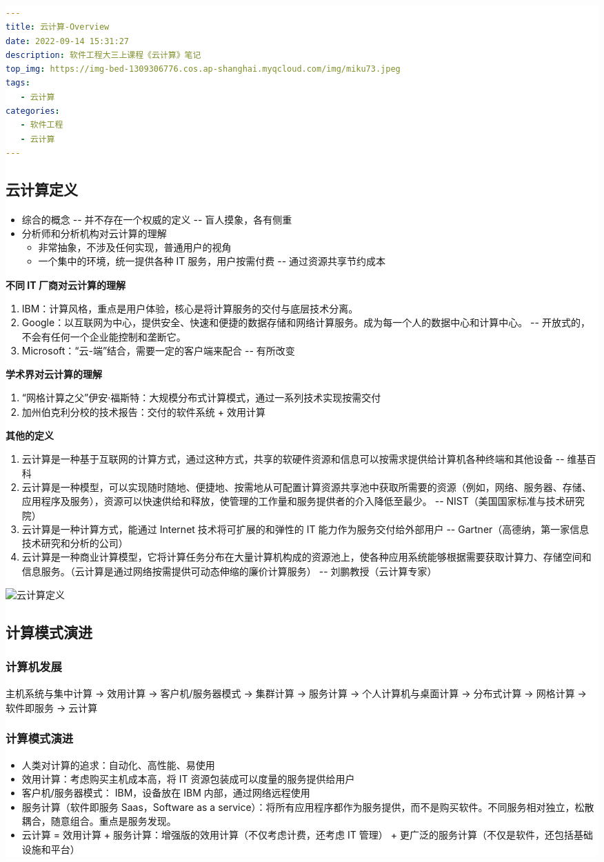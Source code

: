 ```yaml
---
title: 云计算-Overview
date: 2022-09-14 15:31:27
description: 软件工程大三上课程《云计算》笔记
top_img: https://img-bed-1309306776.cos.ap-shanghai.myqcloud.com/img/miku73.jpeg
tags:
   - 云计算
categories:
   - 软件工程
   - 云计算
---
```


## 云计算定义

* 综合的概念 -- 并不存在一个权威的定义 -- 盲人摸象，各有侧重
* 分析师和分析机构对云计算的理解
  * 非常抽象，不涉及任何实现，普通用户的视角
  * 一个集中的环境，统一提供各种 IT 服务，用户按需付费 -- 通过资源共享节约成本



**不同 IT 厂商对云计算的理解**

1. IBM：计算风格，重点是用户体验，核心是将计算服务的交付与底层技术分离。
2. Google：以互联网为中心，提供安全、快速和便捷的数据存储和网络计算服务。成为每一个人的数据中心和计算中心。 -- 开放式的，不会有任何一个企业能控制和垄断它。
3. Microsoft：“云-端”结合，需要一定的客户端来配合 -- 有所改变

**学术界对云计算的理解**

1. “网格计算之父”伊安·福斯特：大规模分布式计算模式，通过一系列技术实现按需交付
2. 加州伯克利分校的技术报告：交付的软件系统 + 效用计算

**其他的定义**

1. 云计算是一种基于互联网的计算方式，通过这种方式，共享的软硬件资源和信息可以按需求提供给计算机各种终端和其他设备 -- 维基百科
2. 云计算是一种模型，可以实现随时随地、便捷地、按需地从可配置计算资源共享池中获取所需要的资源（例如，网络、服务器、存储、应用程序及服务），资源可以快速供给和释放，使管理的工作量和服务提供者的介入降低至最少。 -- NIST（美国国家标准与技术研究院）
3. 云计算是一种计算方式，能通过 Internet 技术将可扩展的和弹性的 IT 能力作为服务交付给外部用户 -- Gartner（高德纳，第一家信息技术研究和分析的公司）
4. 云计算是一种商业计算模型，它将计算任务分布在大量计算机构成的资源池上，使各种应用系统能够根据需要获取计算力、存储空间和信息服务。（云计算是通过网络按需提供可动态伸缩的廉价计算服务） -- 刘鹏教授（云计算专家）

![云计算定义](https://img-bed-1309306776.cos.ap-shanghai.myqcloud.com/img/20220914145353.png)

## 计算模式演进

### 计算机发展

主机系统与集中计算 -> 效用计算 -> 客户机/服务器模式 -> 集群计算 -> 服务计算 -> 个人计算机与桌面计算 -> 分布式计算 -> 网格计算 -> 软件即服务 -> 云计算

### 计算模式演进

* 人类对计算的追求：自动化、高性能、易使用
* 效用计算：考虑购买主机成本高，将 IT 资源包装成可以度量的服务提供给用户
* 客户机/服务器模式： IBM，设备放在 IBM 内部，通过网络远程使用
* 服务计算（软件即服务 Saas，Software as a service）：将所有应用程序都作为服务提供，而不是购买软件。不同服务相对独立，松散耦合，随意组合。重点是服务发现。
* 云计算 = 效用计算 + 服务计算：增强版的效用计算（不仅考虑计费，还考虑 IT 管理） + 更广泛的服务计算（不仅是软件，还包括基础设施和平台）
